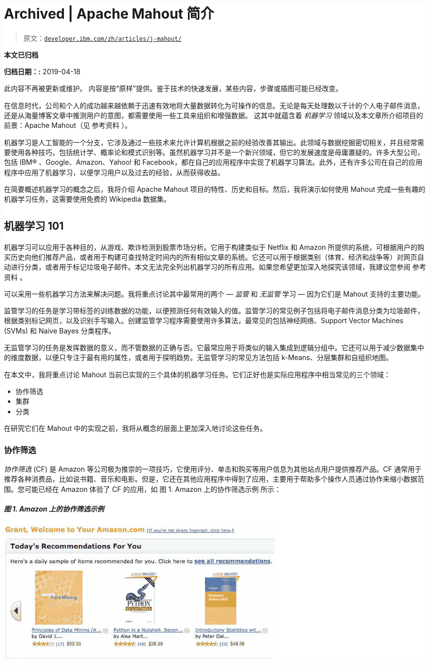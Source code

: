 # Archived | Apache Mahout 简介

> 原文：[`developer.ibm.com/zh/articles/j-mahout/`](https://developer.ibm.com/zh/articles/j-mahout/)

**本文已归档**

**归档日期：:** 2019-04-18

此内容不再被更新或维护。 内容是按“原样”提供。鉴于技术的快速发展，某些内容，步骤或插图可能已经改变。

在信息时代，公司和个人的成功越来越依赖于迅速有效地将大量数据转化为可操作的信息。无论是每天处理数以千计的个人电子邮件消息，还是从海量博客文章中推测用户的意图，都需要使用一些工具来组织和增强数据。 这其中就蕴含着 *机器学习* 领域以及本文章所介绍项目的前景：Apache Mahout（见 参考资料 ）。

机器学习是人工智能的一个分支，它涉及通过一些技术来允许计算机根据之前的经验改善其输出。此领域与数据挖掘密切相关，并且经常需要使用各种技巧，包括统计学、概率论和模式识别等。虽然机器学习并不是一个新兴领域，但它的发展速度是毋庸置疑的。许多大型公司，包括 IBM® 、Google、Amazon、Yahoo! 和 Facebook，都在自己的应用程序中实现了机器学习算法。此外，还有许多公司在自己的应用程序中应用了机器学习，以便学习用户以及过去的经验，从而获得收益。

在简要概述机器学习的概念之后，我将介绍 Apache Mahout 项目的特性、历史和目标。然后，我将演示如何使用 Mahout 完成一些有趣的机器学习任务，这需要使用免费的 Wikipedia 数据集。

## 机器学习 101

机器学习可以应用于各种目的，从游戏、欺诈检测到股票市场分析。它用于构建类似于 Netflix 和 Amazon 所提供的系统，可根据用户的购买历史向他们推荐产品，或者用于构建可查找特定时间内的所有相似文章的系统。它还可以用于根据类别（体育、经济和战争等）对网页自动进行分类，或者用于标记垃圾电子邮件。本文无法完全列出机器学习的所有应用。如果您希望更加深入地探究该领域，我建议您参阅 参考资料 。

可以采用一些机器学习方法来解决问题。我将重点讨论其中最常用的两个 — *监管* 和 *无监管* 学习 — 因为它们是 Mahout 支持的主要功能。

监管学习的任务是学习带标签的训练数据的功能，以便预测任何有效输入的值。监管学习的常见例子包括将电子邮件消息分类为垃圾邮件，根据类别标记网页，以及识别手写输入。创建监管学习程序需要使用许多算法，最常见的包括神经网络、Support Vector Machines (SVMs) 和 Naive Bayes 分类程序。

无监管学习的任务是发挥数据的意义，而不管数据的正确与否。它最常应用于将类似的输入集成到逻辑分组中。它还可以用于减少数据集中的维度数据，以便只专注于最有用的属性，或者用于探明趋势。无监管学习的常见方法包括 k-Means、分层集群和自组织地图。

在本文中，我将重点讨论 Mahout 当前已实现的三个具体的机器学习任务。它们正好也是实际应用程序中相当常见的三个领域：

*   协作筛选
*   集群
*   分类

在研究它们在 Mahout 中的实现之前，我将从概念的层面上更加深入地讨论这些任务。

### 协作筛选

*协作筛选* (CF) 是 Amazon 等公司极为推崇的一项技巧，它使用评分、单击和购买等用户信息为其他站点用户提供推荐产品。CF 通常用于推荐各种消费品，比如说书籍、音乐和电影。但是，它还在其他应用程序中得到了应用，主要用于帮助多个操作人员通过协作来缩小数据范围。您可能已经在 Amazon 体验了 CF 的应用，如 图 1\. Amazon 上的协作筛选示例 所示：

##### 图 1\. Amazon 上的协作筛选示例

![Amazon 上的协作筛选示例](img/2e1182522ac68d7439325c06c8d6db0c.png)

